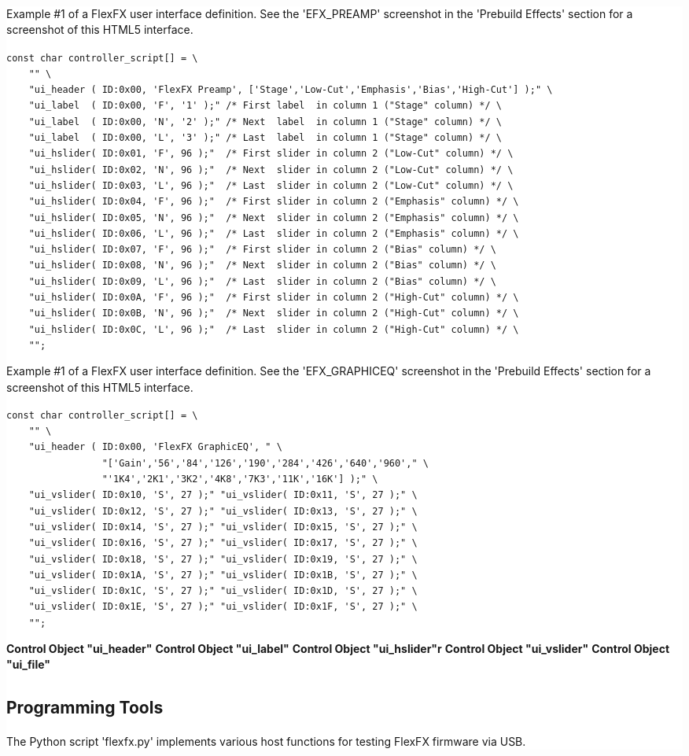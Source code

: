 Example #1 of a FlexFX user interface definition. See the 'EFX_PREAMP' screenshot in the 'Prebuild Effects' section for a screenshot of this HTML5 interface.
```
const char controller_script[] = \
	"" \
	"ui_header ( ID:0x00, 'FlexFX Preamp', ['Stage','Low-Cut','Emphasis','Bias','High-Cut'] );" \
	"ui_label  ( ID:0x00, 'F', '1' );" /* First label  in column 1 ("Stage" column) */ \
	"ui_label  ( ID:0x00, 'N', '2' );" /* Next  label  in column 1 ("Stage" column) */ \
	"ui_label  ( ID:0x00, 'L', '3' );" /* Last  label  in column 1 ("Stage" column) */ \
	"ui_hslider( ID:0x01, 'F', 96 );"  /* First slider in column 2 ("Low-Cut" column) */ \
	"ui_hslider( ID:0x02, 'N', 96 );"  /* Next  slider in column 2 ("Low-Cut" column) */ \
	"ui_hslider( ID:0x03, 'L', 96 );"  /* Last  slider in column 2 ("Low-Cut" column) */ \
	"ui_hslider( ID:0x04, 'F', 96 );"  /* First slider in column 2 ("Emphasis" column) */ \
	"ui_hslider( ID:0x05, 'N', 96 );"  /* Next  slider in column 2 ("Emphasis" column) */ \
	"ui_hslider( ID:0x06, 'L', 96 );"  /* Last  slider in column 2 ("Emphasis" column) */ \
	"ui_hslider( ID:0x07, 'F', 96 );"  /* First slider in column 2 ("Bias" column) */ \
	"ui_hslider( ID:0x08, 'N', 96 );"  /* Next  slider in column 2 ("Bias" column) */ \
	"ui_hslider( ID:0x09, 'L', 96 );"  /* Last  slider in column 2 ("Bias" column) */ \
	"ui_hslider( ID:0x0A, 'F', 96 );"  /* First slider in column 2 ("High-Cut" column) */ \
	"ui_hslider( ID:0x0B, 'N', 96 );"  /* Next  slider in column 2 ("High-Cut" column) */ \
	"ui_hslider( ID:0x0C, 'L', 96 );"  /* Last  slider in column 2 ("High-Cut" column) */ \
	"";
```

Example #1 of a FlexFX user interface definition. See the 'EFX_GRAPHICEQ' screenshot in the 'Prebuild Effects' section for a screenshot of this HTML5 interface.
```
const char controller_script[] = \
	"" \
	"ui_header ( ID:0x00, 'FlexFX GraphicEQ', " \
	             "['Gain','56','84','126','190','284','426','640','960'," \
	             "'1K4','2K1','3K2','4K8','7K3','11K','16K'] );" \
	"ui_vslider( ID:0x10, 'S', 27 );" "ui_vslider( ID:0x11, 'S', 27 );" \
	"ui_vslider( ID:0x12, 'S', 27 );" "ui_vslider( ID:0x13, 'S', 27 );" \
	"ui_vslider( ID:0x14, 'S', 27 );" "ui_vslider( ID:0x15, 'S', 27 );" \
	"ui_vslider( ID:0x16, 'S', 27 );" "ui_vslider( ID:0x17, 'S', 27 );" \
	"ui_vslider( ID:0x18, 'S', 27 );" "ui_vslider( ID:0x19, 'S', 27 );" \
	"ui_vslider( ID:0x1A, 'S', 27 );" "ui_vslider( ID:0x1B, 'S', 27 );" \
	"ui_vslider( ID:0x1C, 'S', 27 );" "ui_vslider( ID:0x1D, 'S', 27 );" \
	"ui_vslider( ID:0x1E, 'S', 27 );" "ui_vslider( ID:0x1F, 'S', 27 );" \
	"";
```

**Control Object "ui_header"**
**Control Object "ui_label"**
**Control Object "ui_hslider"r**
**Control Object "ui_vslider"**
**Control Object "ui_file"**

Programming Tools
-------------------------------------

The Python script 'flexfx.py' implements various host functions for testing FlexFX firmware via USB.
